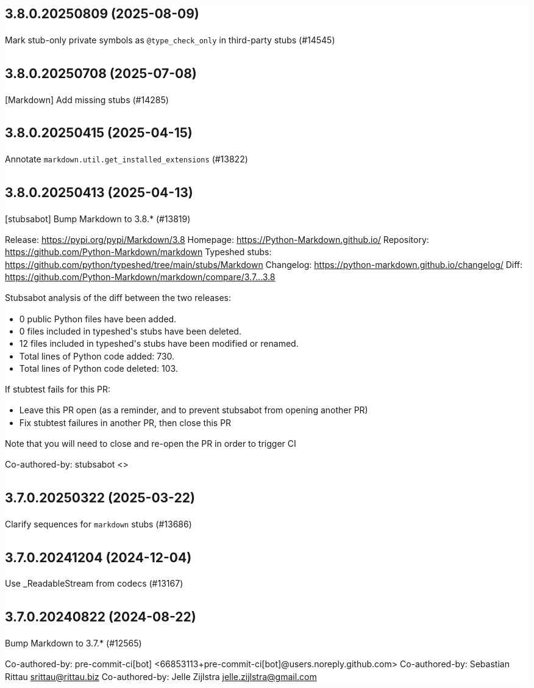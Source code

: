 ## 3.8.0.20250809 (2025-08-09)

Mark stub-only private symbols as `@type_check_only` in third-party stubs (#14545)

## 3.8.0.20250708 (2025-07-08)

[Markdown] Add missing stubs (#14285)

## 3.8.0.20250415 (2025-04-15)

Annotate `markdown.util.get_installed_extensions` (#13822)

## 3.8.0.20250413 (2025-04-13)

[stubsabot] Bump Markdown to 3.8.* (#13819)

Release: https://pypi.org/pypi/Markdown/3.8
Homepage: https://Python-Markdown.github.io/
Repository: https://github.com/Python-Markdown/markdown
Typeshed stubs: https://github.com/python/typeshed/tree/main/stubs/Markdown
Changelog: https://python-markdown.github.io/changelog/
Diff: https://github.com/Python-Markdown/markdown/compare/3.7...3.8

Stubsabot analysis of the diff between the two releases:
 - 0 public Python files have been added.
 - 0 files included in typeshed's stubs have been deleted.
 - 12 files included in typeshed's stubs have been modified or renamed.
 - Total lines of Python code added: 730.
 - Total lines of Python code deleted: 103.

If stubtest fails for this PR:
- Leave this PR open (as a reminder, and to prevent stubsabot from opening another PR)
- Fix stubtest failures in another PR, then close this PR

Note that you will need to close and re-open the PR in order to trigger CI

Co-authored-by: stubsabot <>

## 3.7.0.20250322 (2025-03-22)

Clarify sequences for `markdown` stubs (#13686)

## 3.7.0.20241204 (2024-12-04)

Use _ReadableStream from codecs (#13167)

## 3.7.0.20240822 (2024-08-22)

Bump Markdown to 3.7.* (#12565)

Co-authored-by: pre-commit-ci[bot] <66853113+pre-commit-ci[bot]@users.noreply.github.com>
Co-authored-by: Sebastian Rittau <srittau@rittau.biz>
Co-authored-by: Jelle Zijlstra <jelle.zijlstra@gmail.com>
